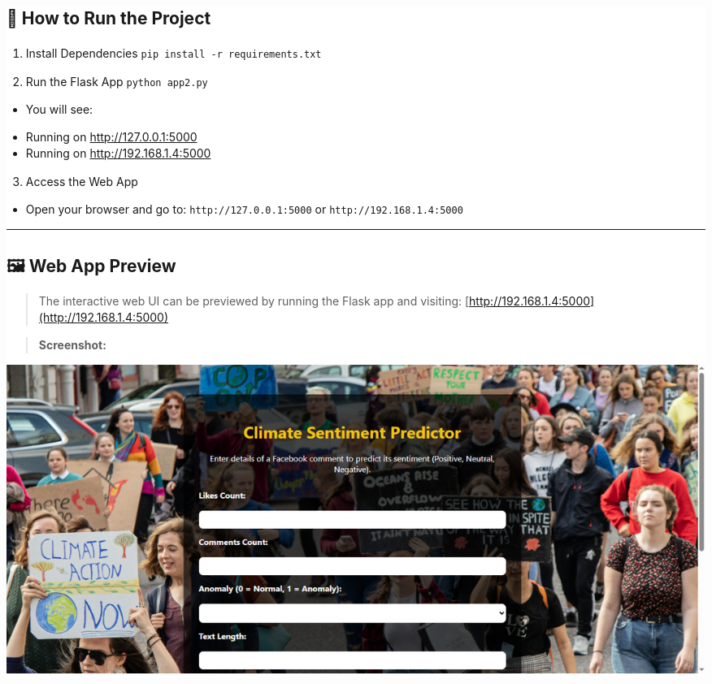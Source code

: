 
## 🚀 How to Run the Project

1) Install Dependencies
   `pip install -r requirements.txt`

2) Run the Flask App
   `python app2.py`
- You will see:
 * Running on http://127.0.0.1:5000
 * Running on http://192.168.1.4:5000
3) Access the Web App
- Open your browser and go to:
`http://127.0.0.1:5000` or `http://192.168.1.4:5000`

---

## 🖼️ Web App Preview

> The interactive web UI can be previewed by running the Flask app and visiting: [http://192.168.1.4:5000](http://192.168.1.4:5000)

> **Screenshot:** 

![Customer Satisfaction UI Preview](page_preview1.png)

